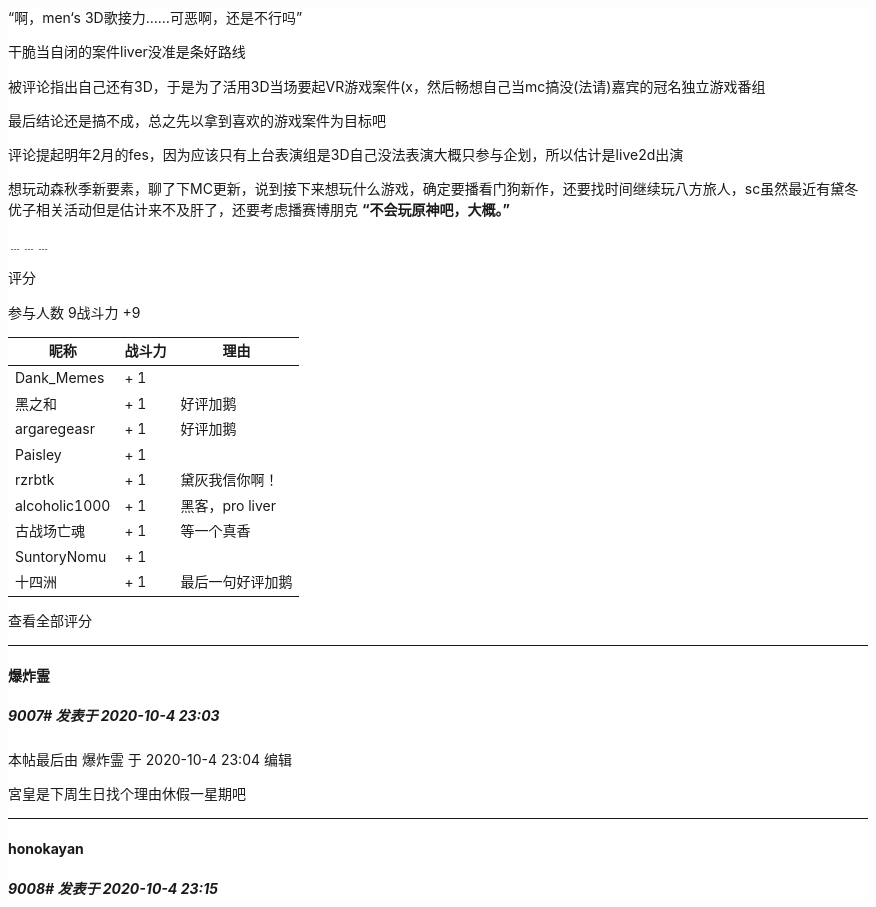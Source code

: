 “啊，men‘s 3D歌接力……可恶啊，还是不行吗”

干脆当自闭的案件liver没准是条好路线

被评论指出自己还有3D，于是为了活用3D当场要起VR游戏案件(x，然后畅想自己当mc搞没(法请)嘉宾的冠名独立游戏番组

最后结论还是搞不成，总之先以拿到喜欢的游戏案件为目标吧

评论提起明年2月的fes，因为应该只有上台表演组是3D自己没法表演大概只参与企划，所以估计是live2d出演


想玩动森秋季新要素，聊了下MC更新，说到接下来想玩什么游戏，确定要播看门狗新作，还要找时间继续玩八方旅人，sc虽然最近有黛冬优子相关活动但是估计来不及肝了，还要考虑播赛博朋克
<strong>“</strong><strong>不会玩原神吧，大概。”</strong>


﹍﹍﹍

评分


 参与人数 9战斗力 +9

|昵称|战斗力|理由|
|----|---|---|
| Dank_Memes| + 1||
| 黑之和| + 1|好评加鹅|
| argaregeasr| + 1|好评加鹅|
| Paisley| + 1||
| rzrbtk| + 1|黛灰我信你啊！|
| alcoholic1000| + 1|黑客，pro liver|
| 古战场亡魂| + 1|等一个真香|
| SuntoryNomu| + 1||
| 十四洲| + 1|最后一句好评加鹅|


查看全部评分


-----

####  爆炸霊  
##### 9007#       发表于 2020-10-4 23:03


 本帖最后由 爆炸霊 于 2020-10-4 23:04 编辑 

宮皇是下周生日找个理由休假一星期吧


-----

####  honokayan  
##### 9008#       发表于 2020-10-4 23:15
